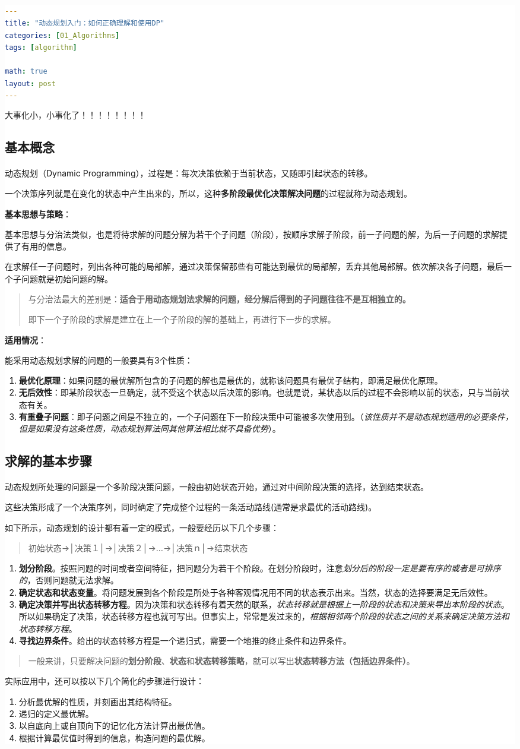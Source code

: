```yaml
---
title: "动态规划入门：如何正确理解和使用DP"
categories: [01_Algorithms]
tags: [algorithm]

math: true
layout: post
---
```


大事化小，小事化了！！！！！！！！

## 基本概念

动态规划（Dynamic Programming），过程是：每次决策依赖于当前状态，又随即引起状态的转移。

一个决策序列就是在变化的状态中产生出来的，所以，这种**多阶段最优化决策解决问题**的过程就称为动态规划。

**基本思想与策略**：

基本思想与分治法类似，也是将待求解的问题分解为若干个子问题（阶段），按顺序求解子阶段，前一子问题的解，为后一子问题的求解提供了有用的信息。

在求解任一子问题时，列出各种可能的局部解，通过决策保留那些有可能达到最优的局部解，丢弃其他局部解。依次解决各子问题，最后一个子问题就是初始问题的解。

> 与分治法最大的差别是：**适合于用动态规划法求解的问题，经分解后得到的子问题往往不是互相独立的。**
> 
> 即下一个子阶段的求解是建立在上一个子阶段的解的基础上，再进行下一步的求解。

**适用情况**：

能采用动态规划求解的问题的一般要具有3个性质：

1. **最优化原理**：如果问题的最优解所包含的子问题的解也是最优的，就称该问题具有最优子结构，即满足最优化原理。
2. **无后效性**：即某阶段状态一旦确定，就不受这个状态以后决策的影响。也就是说，某状态以后的过程不会影响以前的状态，只与当前状态有关。
3. **有重叠子问题**：即子问题之间是不独立的，一个子问题在下一阶段决策中可能被多次使用到。（*该性质并不是动态规划适用的必要条件，但是如果没有这条性质，动态规划算法同其他算法相比就不具备优势*）。

## 求解的基本步骤

动态规划所处理的问题是一个多阶段决策问题，一般由初始状态开始，通过对中间阶段决策的选择，达到结束状态。

这些决策形成了一个决策序列，同时确定了完成整个过程的一条活动路线(通常是求最优的活动路线)。

如下所示，动态规划的设计都有着一定的模式，一般要经历以下几个步骤：

> 初始状态→│决策１│→│决策２│→…→│决策ｎ│→结束状态

1. **划分阶段**。按照问题的时间或者空间特征，把问题分为若干个阶段。在划分阶段时，注意*划分后的阶段一定是要有序的或者是可排序的*，否则问题就无法求解。
2. **确定状态和状态变量**。将问题发展到各个阶段是所处于各种客观情况用不同的状态表示出来。当然，状态的选择要满足无后效性。
3. **确定决策并写出状态转移方程**。因为决策和状态转移有着天然的联系，*状态转移就是根据上一阶段的状态和决策来导出本阶段的状态*。所以如果确定了决策，状态转移方程也就可写出。但事实上，常常是发过来的，*根据相邻两个阶段的状态之间的关系来确定决策方法和状态转移方程*。
4. **寻找边界条件**。给出的状态转移方程是一个递归式，需要一个地推的终止条件和边界条件。

> 一般来讲，只要解决问题的**划分阶段**、**状态**和**状态转移策略**，就可以写出**状态转移方法（包括边界条件）**。

实际应用中，还可以按以下几个简化的步骤进行设计：
1. 分析最优解的性质，并刻画出其结构特征。
2. 递归的定义最优解。
3. 以自底向上或自顶向下的记忆化方法计算出最优值。
4. 根据计算最优值时得到的信息，构造问题的最优解。
